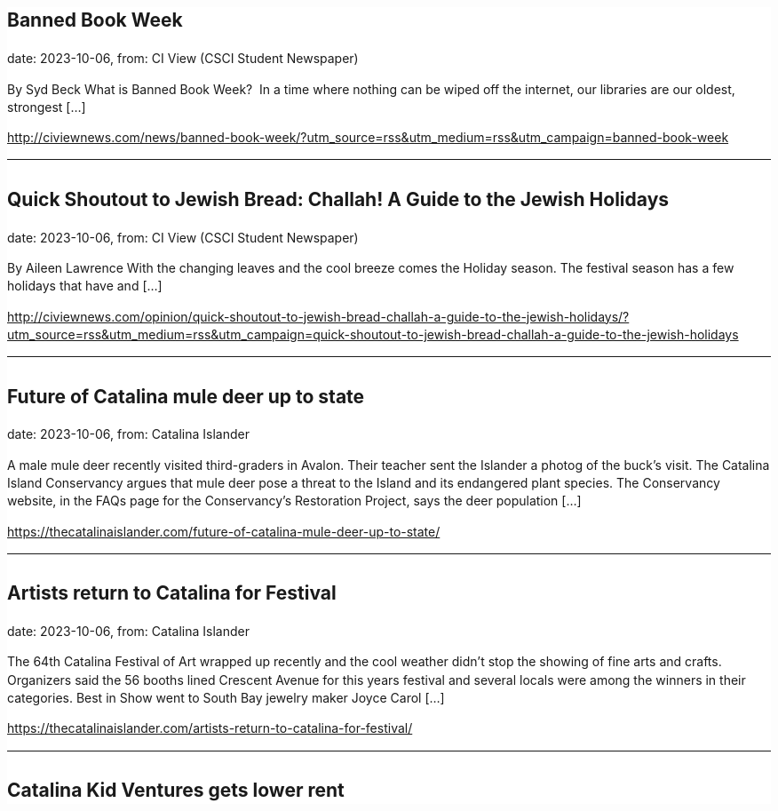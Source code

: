 
## Banned Book Week

date: 2023-10-06, from: CI View (CSCI Student Newspaper)

By Syd Beck What is Banned Book Week?&#160; In a time where nothing can be wiped off the internet, our libraries are our oldest, strongest [&#8230;] 

<http://civiewnews.com/news/banned-book-week/?utm_source=rss&utm_medium=rss&utm_campaign=banned-book-week>

---

## Quick Shoutout to Jewish Bread: Challah! A Guide to the Jewish Holidays

date: 2023-10-06, from: CI View (CSCI Student Newspaper)

By Aileen Lawrence With the changing leaves and the cool breeze comes the Holiday season. The festival season has a few holidays that have and [&#8230;] 

<http://civiewnews.com/opinion/quick-shoutout-to-jewish-bread-challah-a-guide-to-the-jewish-holidays/?utm_source=rss&utm_medium=rss&utm_campaign=quick-shoutout-to-jewish-bread-challah-a-guide-to-the-jewish-holidays>

---

## Future of Catalina mule deer up to state

date: 2023-10-06, from: Catalina Islander

A male mule deer recently visited third-graders in Avalon. Their teacher sent the Islander a photog of the buck’s visit. The Catalina Island Conservancy argues that mule deer pose a threat to the Island and its endangered plant species. The Conservancy website, in the FAQs page for the Conservancy’s Restoration Project, says the deer population [&#8230;] 

<https://thecatalinaislander.com/future-of-catalina-mule-deer-up-to-state/>

---

## Artists return to Catalina for Festival

date: 2023-10-06, from: Catalina Islander

The 64th Catalina Festival of Art wrapped up recently and the cool weather didn’t stop the showing of fine arts and crafts. Organizers said the 56 booths lined Crescent Avenue for this years festival and several locals were among the winners in their categories. Best in Show went to South Bay jewelry maker Joyce Carol [&#8230;] 

<https://thecatalinaislander.com/artists-return-to-catalina-for-festival/>

---

## Catalina Kid Ventures gets lower rent

